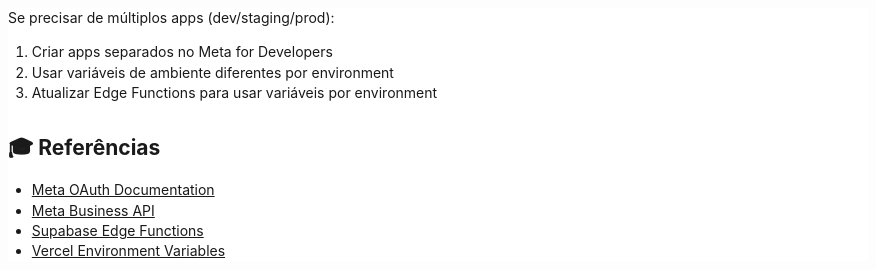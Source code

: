 Se precisar de múltiplos apps (dev/staging/prod):

1. Criar apps separados no Meta for Developers
2. Usar variáveis de ambiente diferentes por environment
3. Atualizar Edge Functions para usar variáveis por environment

## 🎓 Referências

- [Meta OAuth Documentation](https://developers.facebook.com/docs/facebook-login/manually-build-a-login-flow)
- [Meta Business API](https://developers.facebook.com/docs/marketing-api)
- [Supabase Edge Functions](https://supabase.com/docs/guides/functions)
- [Vercel Environment Variables](https://vercel.com/docs/projects/environment-variables)
